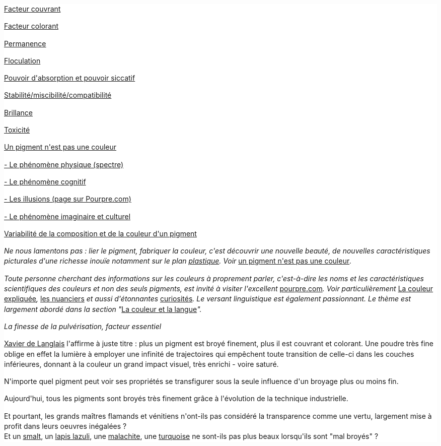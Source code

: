 [Facteur couvrant](pigments.html#1facteurcouvrantopposetransparence)

[Facteur colorant](pigments.html#2facteurcolorant)

[Permanence](pigments.html#permanence)

[Floculation](pigments.html#aptitudealafloculation)

[Pouvoir d'absorption et pouvoir siccatif](pigments.html#pouvoirdabsorption)

[Stabilité/miscibilité/compatibilité](pigments.html#compatibilitesetincompatibilites)

[Brillance](pigments.html#7brillance)

[Toxicité](pigments.html#8toxiciteprecautions)

[Un pigment n'est pas une couleur](pigments.html#9unpigmentnestpasunecouleur)

[\- Le phénomène physique (spectre)](pigments.html#spectre)

[\- Le phénomène cognitif](pigments.html#phenomenecognitif)

[\- Les illusions (page sur Pourpre.com)](http://www.pourpre.com/couleur/illusions.php)

[\- Le phénomène imaginaire et culturel](pigments.html#phenomeneimaginaireetculturel)

[Variabilité de la composition et de la couleur d'un pigment](pigments.html#10variabilitedelacompositionetdelacouleurdunpigment)

_Ne nous lamentons pas : lier le pigment, fabriquer la couleur, c'est découvrir une nouvelle beauté, de nouvelles caractéristiques picturales d'une richesse inouïe notamment sur le plan [plastique](plastique.html). Voir_ [un pigment n'est pas une couleur](pigments.html#9unpigmentnestpasunecouleur)_._

_Toute personne cherchant des informations sur les couleurs à proprement parler, c'est-à-dire les noms et les caractéristiques scientifiques des couleurs et non des seuls pigments, est invité à visiter l'excellent_ [pourpre.com](http://pourpre.com/)_. Voir particulièrement_ [La couleur expliquée](http://pourpre.com/couleur)_,_ [les nuanciers](http://pourpre.com/nuanciers) _et aussi d'étonnantes_ [curiosités](http://pourpre.com/nuanciers/curiosites)_. Le versant linguistique est également passionnant. Le thème est largement abordé dans la section "_[La couleur et la langue](http://pourpre.com/langue)_"._

_La finesse de la pulvérisation, facteur essentiel_

[Xavier de Langlais](livres.html#langlais) l'affirme à juste titre : plus un pigment est broyé finement, plus il est couvrant et colorant. Une poudre très fine oblige en effet la lumière à employer une infinité de trajectoires qui empêchent toute transition de celle-ci dans les couches inférieures, donnant à la couleur un grand impact visuel, très enrichi - voire saturé.

N'importe quel pigment peut voir ses propriétés se transfigurer sous la seule influence d'un broyage plus ou moins fin.

Aujourd'hui, tous les pigments sont broyés très finement grâce à l'évolution de la technique industrielle.

Et pourtant, les grands maîtres flamands et vénitiens n'ont-ils pas considéré la transparence comme une vertu, largement mise à profit dans leurs oeuvres inégalées ?  
Et un [smalt](bleusfroids.html#lesmalt), un [lapis lazuli](l.html#lapisoulapislazuli), une [malachite](verts.html#vertmalachite), une [turquoise](bleuschauds.html#laturquoise) ne sont-ils pas plus beaux lorsqu'ils sont "mal broyés" ? 
